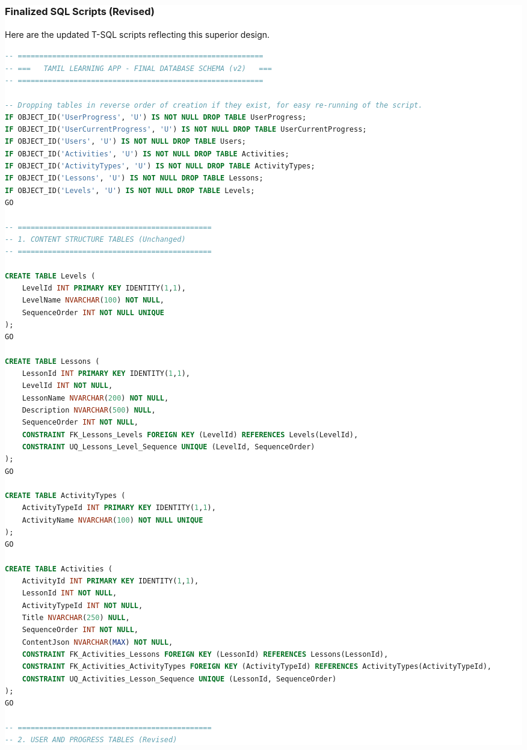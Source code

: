 
### **Finalized SQL Scripts (Revised)**

Here are the updated T-SQL scripts reflecting this superior design.

```sql
-- =========================================================
-- ===   TAMIL LEARNING APP - FINAL DATABASE SCHEMA (v2)   ===
-- =========================================================

-- Dropping tables in reverse order of creation if they exist, for easy re-running of the script.
IF OBJECT_ID('UserProgress', 'U') IS NOT NULL DROP TABLE UserProgress;
IF OBJECT_ID('UserCurrentProgress', 'U') IS NOT NULL DROP TABLE UserCurrentProgress;
IF OBJECT_ID('Users', 'U') IS NOT NULL DROP TABLE Users;
IF OBJECT_ID('Activities', 'U') IS NOT NULL DROP TABLE Activities;
IF OBJECT_ID('ActivityTypes', 'U') IS NOT NULL DROP TABLE ActivityTypes;
IF OBJECT_ID('Lessons', 'U') IS NOT NULL DROP TABLE Lessons;
IF OBJECT_ID('Levels', 'U') IS NOT NULL DROP TABLE Levels;
GO

-- =============================================
-- 1. CONTENT STRUCTURE TABLES (Unchanged)
-- =============================================

CREATE TABLE Levels (
    LevelId INT PRIMARY KEY IDENTITY(1,1),
    LevelName NVARCHAR(100) NOT NULL,
    SequenceOrder INT NOT NULL UNIQUE
);
GO

CREATE TABLE Lessons (
    LessonId INT PRIMARY KEY IDENTITY(1,1),
    LevelId INT NOT NULL,
    LessonName NVARCHAR(200) NOT NULL,
    Description NVARCHAR(500) NULL,
    SequenceOrder INT NOT NULL,
    CONSTRAINT FK_Lessons_Levels FOREIGN KEY (LevelId) REFERENCES Levels(LevelId),
    CONSTRAINT UQ_Lessons_Level_Sequence UNIQUE (LevelId, SequenceOrder)
);
GO

CREATE TABLE ActivityTypes (
    ActivityTypeId INT PRIMARY KEY IDENTITY(1,1),
    ActivityName NVARCHAR(100) NOT NULL UNIQUE
);
GO

CREATE TABLE Activities (
    ActivityId INT PRIMARY KEY IDENTITY(1,1),
    LessonId INT NOT NULL,
    ActivityTypeId INT NOT NULL,
    Title NVARCHAR(250) NULL,
    SequenceOrder INT NOT NULL,
    ContentJson NVARCHAR(MAX) NOT NULL,
    CONSTRAINT FK_Activities_Lessons FOREIGN KEY (LessonId) REFERENCES Lessons(LessonId),
    CONSTRAINT FK_Activities_ActivityTypes FOREIGN KEY (ActivityTypeId) REFERENCES ActivityTypes(ActivityTypeId),
    CONSTRAINT UQ_Activities_Lesson_Sequence UNIQUE (LessonId, SequenceOrder)
);
GO

-- =============================================
-- 2. USER AND PROGRESS TABLES (Revised)
```